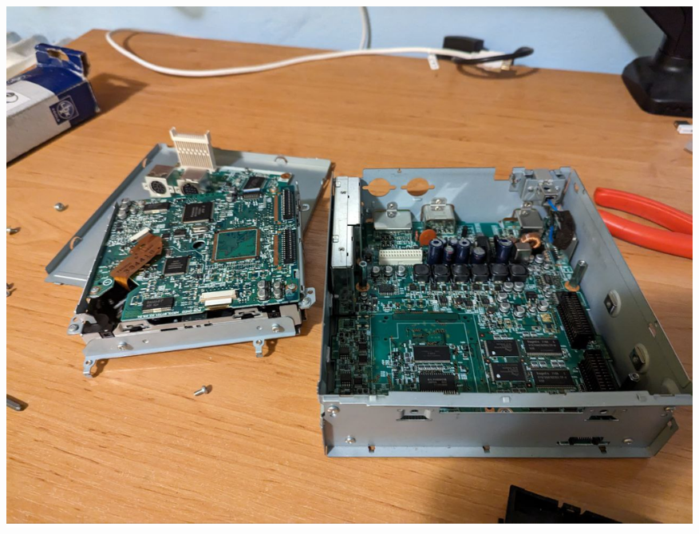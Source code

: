 ![RTI Controll module Disassembley](https://github.com/speedxperts/volvo-rti-retrofit/blob/main/doc/RTI-box2.jpg)